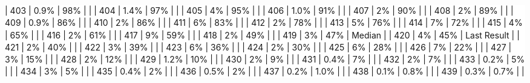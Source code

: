 | 403 | 0.9% | 98% |  |
| 404 | 1.4% | 97% |  |
| 405 | 4% | 95% |  |
| 406 | 1.0% | 91% |  |
| 407 | 2% | 90% |  |
| 408 | 2% | 89% |  |
| 409 | 0.9% | 86% |  |
| 410 | 2% | 86% |  |
| 411 | 6% | 83% |  |
| 412 | 2% | 78% |  |
| 413 | 5% | 76% |  |
| 414 | 7% | 72% |  |
| 415 | 4% | 65% |  |
| 416 | 2% | 61% |  |
| 417 | 9% | 59% |  |
| 418 | 2% | 49% |  |
| 419 | 3% | 47% | Median |
| 420 | 4% | 45% | Last Result |
| 421 | 2% | 40% |  |
| 422 | 3% | 39% |  |
| 423 | 6% | 36% |  |
| 424 | 2% | 30% |  |
| 425 | 6% | 28% |  |
| 426 | 7% | 22% |  |
| 427 | 3% | 15% |  |
| 428 | 2% | 12% |  |
| 429 | 1.2% | 10% |  |
| 430 | 2% | 9% |  |
| 431 | 0.4% | 7% |  |
| 432 | 2% | 7% |  |
| 433 | 0.2% | 5% |  |
| 434 | 3% | 5% |  |
| 435 | 0.4% | 2% |  |
| 436 | 0.5% | 2% |  |
| 437 | 0.2% | 1.0% |  |
| 438 | 0.1% | 0.8% |  |
| 439 | 0.3% | 0.7% |  |